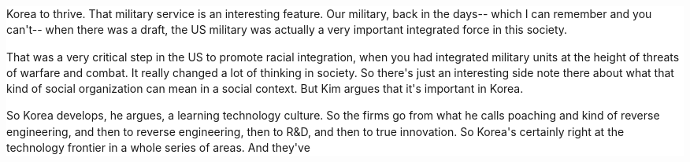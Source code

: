   <span m="1163980">Korea</span> <span m="1165360">to</span> <span m="1165620">thrive.</span>
  <span m="1168700">That</span> <span m="1168850">military</span> <span m="1169240">service</span>
  <span m="1169630">is</span> <span m="1169750">an</span> <span m="1169840">interesting</span>
  <span m="1170740">feature.</span> <span m="1172270">Our</span> <span m="1172390">military,</span>
  <span m="1174280">back</span> <span m="1174520">in</span> <span m="1174580">the</span>
  <span m="1174670">days--</span> <span m="1175180">which</span> <span m="1175360">I</span>
  <span m="1175450">can</span> <span m="1175600">remember and</span> <span m="1175880">you</span>
  <span m="1176050">can't--</span> <span m="1176470">when</span> <span m="1176620">there</span>
  <span m="1176710">was a</span> <span m="1176920">draft,</span> <span m="1178630">the</span>
  <span m="1178750">US</span> <span m="1178960">military</span> <span m="1179440">was</span>
  <span m="1179620">actually</span> <span m="1180010">a</span> <span m="1180070">very</span>
  <span m="1180520">important</span> <span m="1180970">integrated</span> <span m="1181480">force</span>
  <span m="1182860">in</span> <span m="1183020">this</span> <span m="1183090">society.</span></p><p><span
  m="1184810">That</span> <span m="1185140">was</span> <span m="1185650">a</span>
  <span m="1185740">very</span> <span m="1186100">critical</span> <span m="1186430">step</span>
  <span m="1187870">in</span> <span m="1188020">the</span> <span m="1188090">US</span>
  <span m="1189400">to</span> <span m="1189550">promote</span> <span m="1189910">racial</span>
  <span m="1190240">integration,</span> <span m="1190810">when</span> <span m="1190990">you</span>
  <span m="1191110">had</span> <span m="1191260">integrated</span> <span m="1191740">military</span>
  <span m="1192310">units</span> <span m="1193180">at</span> <span m="1193300">the</span>
  <span m="1193420">height</span> <span m="1193705">of</span> <span m="1196700">threats</span>
  <span m="1197150">of</span> <span m="1197390">warfare</span> <span m="1197750">and</span>
  <span m="1197840">combat.</span> <span m="1199340">It</span> <span m="1199490">really</span>
  <span m="1199820">changed</span> <span m="1200720">a</span> <span m="1200780">lot</span>
  <span m="1200960">of</span> <span m="1201020">thinking</span> <span m="1201290">in</span>
  <span m="1201410">society.</span> <span m="1202170">So</span> <span m="1202960">there's</span>
  <span m="1203210">just</span> <span m="1203450">an</span> <span m="1203540">interesting</span>
  <span m="1204020">side</span> <span m="1204350">note</span> <span m="1204620">there</span>
  <span m="1207650">about</span> <span m="1208010">what</span> <span m="1208190">that</span>
  <span m="1208340">kind</span> <span m="1208520">of</span> <span m="1208580">social</span>
  <span m="1208910">organization</span> <span m="1209600">can</span> <span m="1209990">mean</span>
  <span m="1210440">in</span> <span m="1210620">a</span> <span m="1210680">social</span>
  <span m="1211040">context.</span> <span m="1212130">But</span> <span m="1212390">Kim</span>
  <span m="1212660">argues</span> <span m="1212990">that</span> <span m="1213140">it's</span>
  <span m="1213310">important</span> <span m="1213860">in</span> <span m="1213920">Korea.</span></p><p><span
  m="1215150">So</span> <span m="1217040">Korea</span> <span m="1217490">develops,</span>
  <span m="1218180">he</span> <span m="1218330">argues,</span> <span m="1219020">a</span>
  <span m="1219200">learning</span> <span m="1219650">technology</span> <span m="1220380">culture.</span>
  <span m="1220730">So</span> <span m="1220880">the</span> <span m="1221000">firms</span>
  <span m="1221450">go</span> <span m="1221660">from</span> <span m="1222710">what</span>
  <span m="1222860">he</span> <span m="1222920">calls</span> <span m="1223280">poaching</span>
  <span m="1224360">and</span> <span m="1224510">kind</span> <span m="1224690">of</span>
  <span m="1224780">reverse</span> <span m="1225170">engineering,</span> <span m="1226280">and</span>
  <span m="1226370">then</span> <span m="1226550">to</span> <span m="1226700">reverse</span>
  <span m="1227150">engineering,</span> <span m="1228200">then</span> <span m="1228500">to</span>
  <span m="1228650">R&amp;D,</span> <span m="1229940">and</span> <span m="1230120">then</span>
  <span m="1230420">to</span> <span m="1230690">true</span> <span m="1230960">innovation.</span>
  <span m="1232220">So</span> <span m="1232490">Korea's</span> <span m="1232860">certainly</span>
  <span m="1233060">right</span> <span m="1233270">at</span> <span m="1233390">the</span>
  <span m="1233510">technology</span> <span m="1234080">frontier</span> <span m="1234530">in
  a</span> <span m="1234560">whole</span> <span m="1234710">series</span> <span m="1235070">of</span>
  <span m="1235160">areas.</span> <span m="1236060">And</span> <span m="1236180">they've</span>
